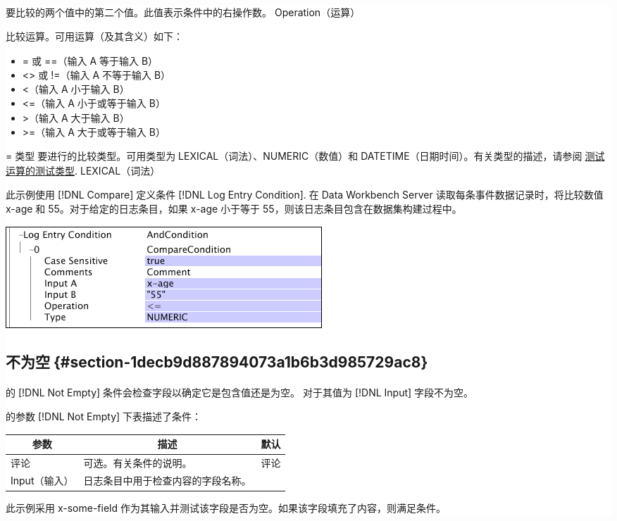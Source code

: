    <td colname="col2"> 要比较的两个值中的第二个值。此值表示条件中的右操作数。 </td> 
   <td colname="col3"> </td> 
  </tr> 
  <tr> 
   <td colname="col1"> Operation（运算） </td> 
   <td colname="col2"> <p>比较运算。可用运算（及其含义）如下： 
     <ul id="ul_74F3C298E9CC4FE89897BA0052A9EB9F"> 
      <li id="li_1605FA73474E404A84056D40E7082623"> = 或 ==（输入 A 等于输入 B） </li> 
      <li id="li_F694A262ED7A4787B2A68B877339620C"> &lt;&gt; 或 !=（输入 A 不等于输入 B） </li> 
      <li id="li_1A75437E23B64BEB92297E1C771092B0"> &lt;（输入 A 小于输入 B） </li> 
      <li id="li_B80ED6BE9DEA41FE84BC6BA3B7759276"> &lt;=（输入 A 小于或等于输入 B） </li> 
      <li id="li_93148F34065F489E8E198DFB9F9F0E70"> &gt;（输入 A 大于输入 B） </li> 
      <li id="li_8A98EE9AED2445429805169040BB253D"> &gt;=（输入 A 大于或等于输入 B） </li> 
     </ul> </p> </td> 
   <td colname="col3"> = </td> 
  </tr> 
  <tr> 
   <td colname="col1"> 类型 </td> 
   <td colname="col2">要进行的比较类型。可用类型为 <span class="wintitle">LEXICAL</span>（词法）、<span class="wintitle">NUMERIC</span>（数值）和 <span class="wintitle">DATETIME</span>（日期时间）。有关类型的描述，请参阅 <a href="../../../../home/c-dataset-const-proc/c-conditions/c-test-ops/c-test-types.md#concept-a9fca97a2f03464cb0cbab8b5f809d0a"> 测试运算的测试类型</a>. </td> 
   <td colname="col3"> <span class="wintitle"> LEXICAL</span>（词法） </td> 
  </tr> 
 </tbody> 
</table>

此示例使用 [!DNL Compare] 定义条件 [!DNL Log Entry Condition]. 在 Data Workbench Server 读取每条事件数据记录时，将比较数值 x-age 和 55。对于给定的日志条目，如果 x-age 小于等于 55，则该日志条目包含在数据集构建过程中。

![](assets/cfg_Condition_CompareCondition.png)

## 不为空 {#section-1decb9d887894073a1b6b3d985729ac8}

的 [!DNL Not Empty] 条件会检查字段以确定它是包含值还是为空。 对于其值为 [!DNL Input] 字段不为空。

的参数 [!DNL Not Empty] 下表描述了条件：

| 参数 | 描述 | 默认 |
|---|---|---|
| 评论 | 可选。有关条件的说明。 | 评论 |
| Input（输入） | 日志条目中用于检查内容的字段名称。 |  |

此示例采用 x-some-field 作为其输入并测试该字段是否为空。如果该字段填充了内容，则满足条件。
